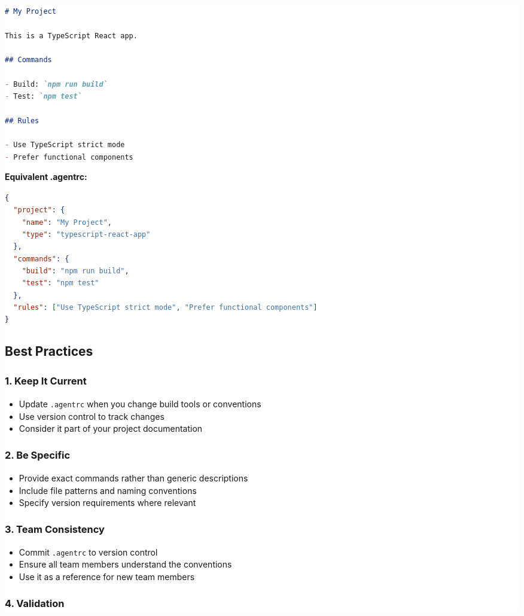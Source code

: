 ```markdown
# My Project

This is a TypeScript React app.

## Commands

- Build: `npm run build`
- Test: `npm test`

## Rules

- Use TypeScript strict mode
- Prefer functional components
```

**Equivalent .agentrc:**

```json
{
  "project": {
    "name": "My Project",
    "type": "typescript-react-app"
  },
  "commands": {
    "build": "npm run build",
    "test": "npm test"
  },
  "rules": ["Use TypeScript strict mode", "Prefer functional components"]
}
```

## Best Practices

### 1. Keep It Current

- Update `.agentrc` when you change build tools or conventions
- Use version control to track changes
- Consider it part of your project documentation

### 2. Be Specific

- Provide exact commands rather than generic descriptions
- Include file patterns and naming conventions
- Specify version requirements where relevant

### 3. Team Consistency

- Commit `.agentrc` to version control
- Ensure all team members understand the conventions
- Use it as a reference for new team members

### 4. Validation
